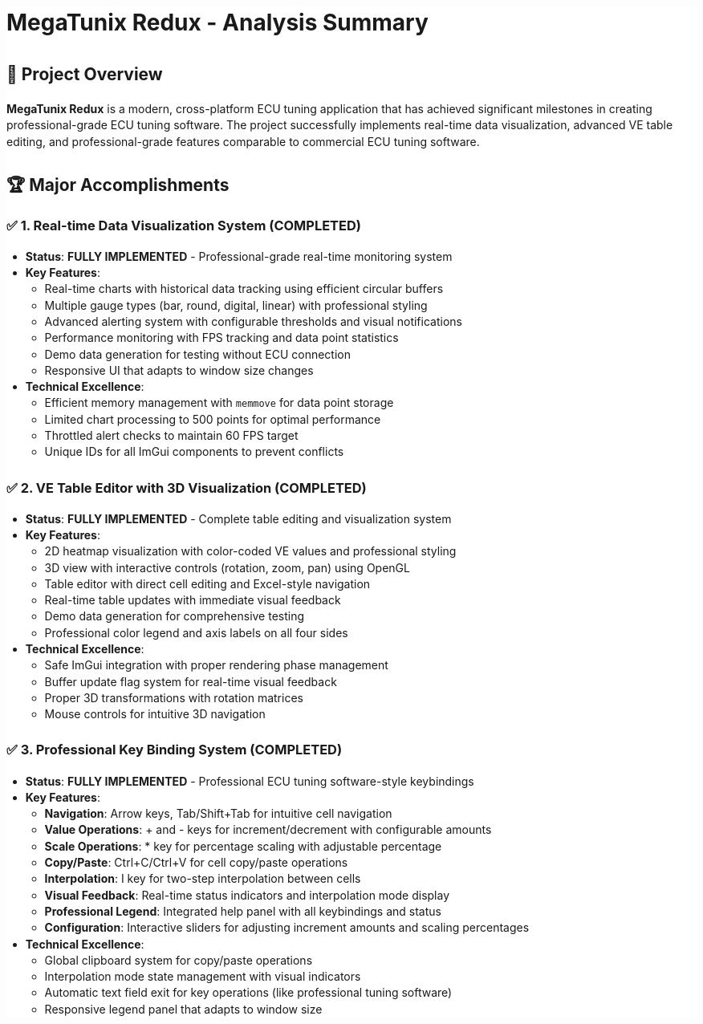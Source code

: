# MegaTunix Redux - Analysis Summary

## 🎯 **Project Overview**

**MegaTunix Redux** is a modern, cross-platform ECU tuning application that has achieved significant milestones in creating professional-grade ECU tuning software. The project successfully implements real-time data visualization, advanced VE table editing, and professional-grade features comparable to commercial ECU tuning software.

## 🏆 **Major Accomplishments**

### ✅ **1. Real-time Data Visualization System** (COMPLETED)
- **Status**: **FULLY IMPLEMENTED** - Professional-grade real-time monitoring system
- **Key Features**:
  - Real-time charts with historical data tracking using efficient circular buffers
  - Multiple gauge types (bar, round, digital, linear) with professional styling
  - Advanced alerting system with configurable thresholds and visual notifications
  - Performance monitoring with FPS tracking and data point statistics
  - Demo data generation for testing without ECU connection
  - Responsive UI that adapts to window size changes
- **Technical Excellence**:
  - Efficient memory management with `memmove` for data point storage
  - Limited chart processing to 500 points for optimal performance
  - Throttled alert checks to maintain 60 FPS target
  - Unique IDs for all ImGui components to prevent conflicts

### ✅ **2. VE Table Editor with 3D Visualization** (COMPLETED)
- **Status**: **FULLY IMPLEMENTED** - Complete table editing and visualization system
- **Key Features**:
  - 2D heatmap visualization with color-coded VE values and professional styling
  - 3D view with interactive controls (rotation, zoom, pan) using OpenGL
  - Table editor with direct cell editing and Excel-style navigation
  - Real-time table updates with immediate visual feedback
  - Demo data generation for comprehensive testing
  - Professional color legend and axis labels on all four sides
- **Technical Excellence**:
  - Safe ImGui integration with proper rendering phase management
  - Buffer update flag system for real-time visual feedback
  - Proper 3D transformations with rotation matrices
  - Mouse controls for intuitive 3D navigation

### ✅ **3. Professional Key Binding System** (COMPLETED)
- **Status**: **FULLY IMPLEMENTED** - Professional ECU tuning software-style keybindings
- **Key Features**:
  - **Navigation**: Arrow keys, Tab/Shift+Tab for intuitive cell navigation
  - **Value Operations**: + and - keys for increment/decrement with configurable amounts
  - **Scale Operations**: * key for percentage scaling with adjustable percentage
  - **Copy/Paste**: Ctrl+C/Ctrl+V for cell copy/paste operations
  - **Interpolation**: I key for two-step interpolation between cells
  - **Visual Feedback**: Real-time status indicators and interpolation mode display
  - **Professional Legend**: Integrated help panel with all keybindings and status
  - **Configuration**: Interactive sliders for adjusting increment amounts and scaling percentages
- **Technical Excellence**:
  - Global clipboard system for copy/paste operations
  - Interpolation mode state management with visual indicators
  - Automatic text field exit for key operations (like professional tuning software)
  - Responsive legend panel that adapts to window size
